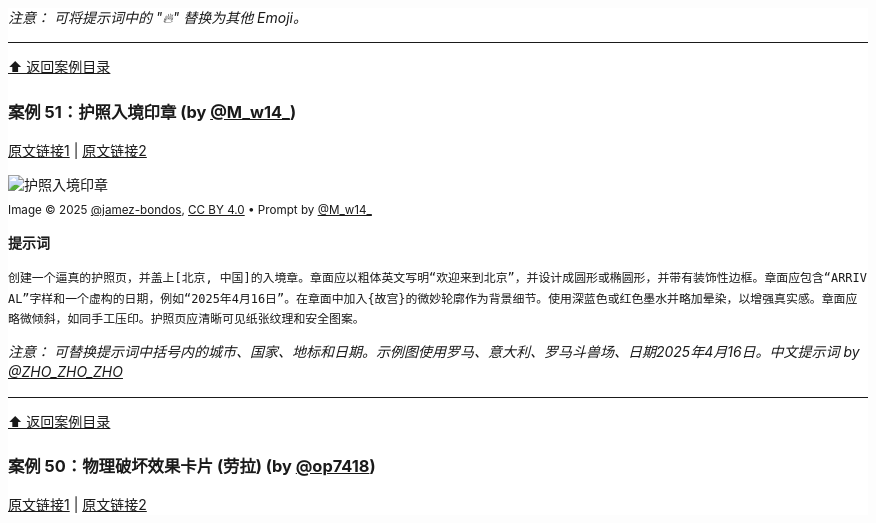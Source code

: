 *注意： 可将提示词中的 "🔥" 替换为其他 Emoji。*



---

[⬆️ 返回案例目录](#cases-toc)

<a id="cases-51"></a>
### 案例 51：护照入境印章 (by [@M_w14_](https://x.com/M_w14_))

[原文链接1](https://x.com/M_w14_/status/1912146666410459618) | [原文链接2](https://x.com/ZHO_ZHO_ZHO/status/1912188562944250035)

<img src="cases/51/example_passport_stamp_rome.png" width="300" alt="护照入境印章"><br>
<sub>Image © 2025 <a href="https://github.com/jamez-bondos">@jamez-bondos</a>, <a href="https://creativecommons.org/licenses/by/4.0/">CC BY 4.0</a> • Prompt by <a href="https://x.com/M_w14_">@M_w14_</a></sub>

**提示词**

```
创建一个逼真的护照页，并盖上[北京, 中国]的入境章。章面应以粗体英文写明“欢迎来到北京”，并设计成圆形或椭圆形，并带有装饰性边框。章面应包含“ARRIVAL”字样和一个虚构的日期，例如“2025年4月16日”。在章面中加入{故宫}的微妙轮廓作为背景细节。使用深蓝色或红色墨水并略加晕染，以增强真实感。章面应略微倾斜，如同手工压印。护照页应清晰可见纸张纹理和安全图案。
```

*注意： 可替换提示词中括号内的城市、国家、地标和日期。示例图使用罗马、意大利、罗马斗兽场、日期2025年4月16日。中文提示词 by [@ZHO_ZHO_ZHO](https://x.com/ZHO_ZHO_ZHO)*



---

[⬆️ 返回案例目录](#cases-toc)

<a id="cases-50"></a>
### 案例 50：物理破坏效果卡片 (劳拉) (by [@op7418](https://x.com/op7418))

[原文链接1](https://x.com/op7418/status/1912782048160542886) | [原文链接2](https://x.com/hc_dsn/status/1912367201476309396)
